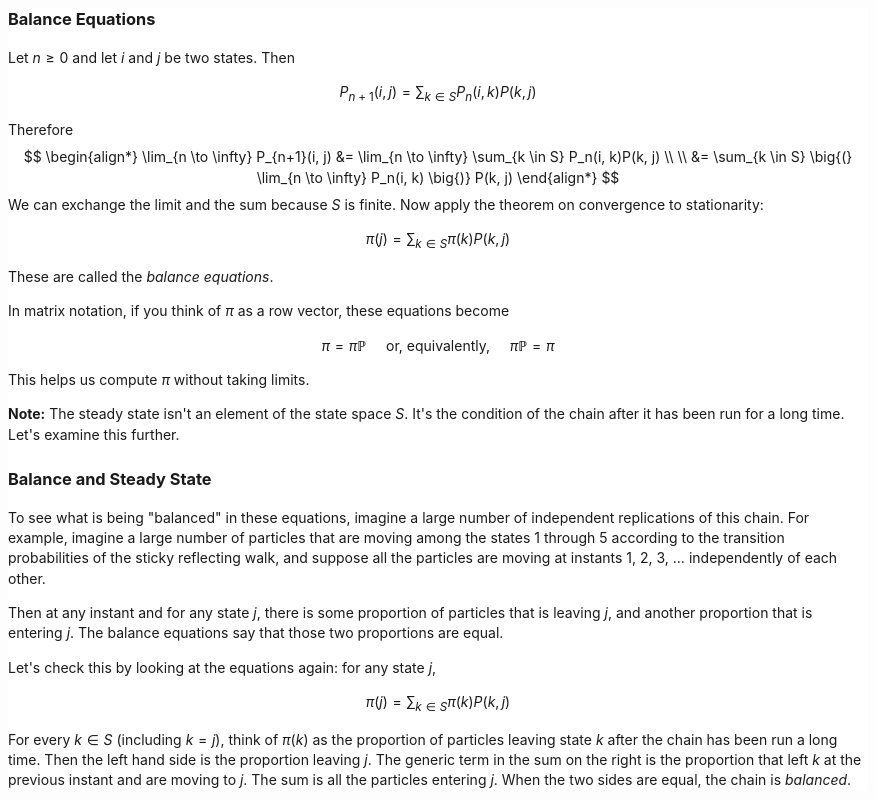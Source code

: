 ### Balance Equations
Let $n \ge 0$ and let $i$ and $j$ be two states. Then

$$
P_{n+1}(i, j) = \sum_{k \in S} P_n(i, k)P(k, j)
$$

Therefore
$$
\begin{align*}
\lim_{n \to \infty} P_{n+1}(i, j) &= \lim_{n \to \infty} \sum_{k \in S} P_n(i, k)P(k, j) \\ \\
&= \sum_{k \in S} \big{(} \lim_{n \to \infty} P_n(i, k) \big{)} P(k, j)
\end{align*}
$$
We can exchange the limit and the sum because $S$ is finite. Now apply the theorem on convergence to stationarity:

$$
\pi(j) = \sum_{k \in S} \pi(k)P(k, j)
$$

These are called the *balance equations*.

In matrix notation, if you think of $\pi$ as a row vector, these equations become

$$
\pi = \pi \mathbb{P} ~~~~~ \text{or, equivalently,} ~~~~~ \pi\mathbb{P} = \pi
$$

This helps us compute $\pi$ without taking limits.

**Note:** The steady state isn't an element of the state space $S$. It's the condition of the chain after it has been run for a long time. Let's examine this further. 

### Balance and Steady State
To see what is being "balanced" in these equations, imagine a large number of independent replications of this chain. For example, imagine a large number of particles that are moving among the states 1 through 5 according to the transition probabilities of the sticky reflecting walk, and suppose all the particles are moving at instants 1, 2, 3, $\ldots$ independently of each other.

Then at any instant and for any state $j$, there is some proportion of particles that is leaving $j$, and another proportion that is entering $j$. The balance equations say that those two proportions are equal.

Let's check this by looking at the equations again: for any state $j$,

$$
\pi(j) = \sum_{k \in S} \pi(k)P(k, j)
$$

For every $k \in S$ (including $k=j$), think of $\pi(k)$ as the proportion of particles leaving state $k$ after the chain has been run a long time. Then the left hand side is the proportion leaving $j$. The generic term in the sum on the right is the proportion that left $k$ at the previous instant and are moving to $j$. The sum is all the particles entering $j$. When the two sides are equal, the chain is *balanced*. 
